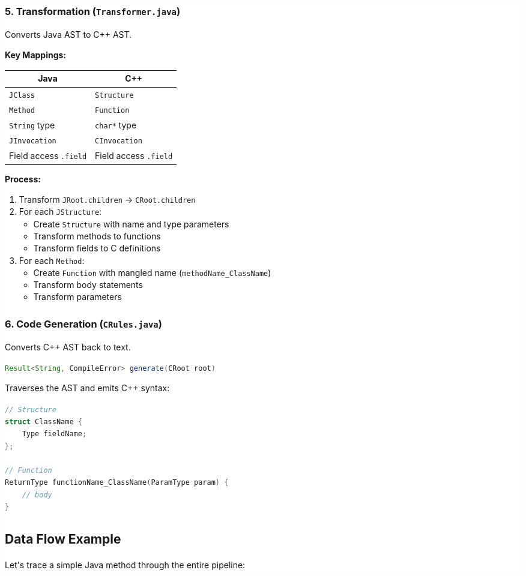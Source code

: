 ### 5. Transformation (`Transformer.java`)

Converts Java AST to C++ AST.

**Key Mappings:**

| Java                  | C++                   |
| --------------------- | --------------------- |
| `JClass`              | `Structure`           |
| `Method`              | `Function`            |
| `String` type         | `char*` type          |
| `JInvocation`         | `CInvocation`         |
| Field access `.field` | Field access `.field` |

**Process:**

1. Transform `JRoot.children` → `CRoot.children`
2. For each `JStructure`:
   - Create `Structure` with name and type parameters
   - Transform methods to functions
   - Transform fields to C definitions
3. For each `Method`:
   - Create `Function` with mangled name (`methodName_ClassName`)
   - Transform body statements
   - Transform parameters

### 6. Code Generation (`CRules.java`)

Converts C++ AST back to text.

```java
Result<String, CompileError> generate(CRoot root)
```

Traverses the AST and emits C++ syntax:

```cpp
// Structure
struct ClassName {
    Type fieldName;
};

// Function
ReturnType functionName_ClassName(ParamType param) {
    // body
}
```

## Data Flow Example

Let's trace a simple Java method through the entire pipeline:
